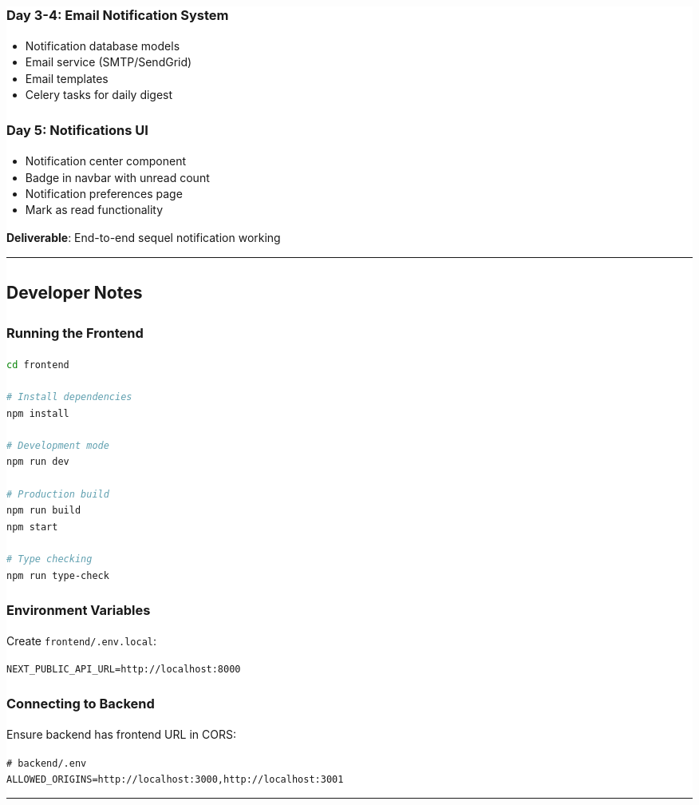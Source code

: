### Day 3-4: Email Notification System
- Notification database models
- Email service (SMTP/SendGrid)
- Email templates
- Celery tasks for daily digest

### Day 5: Notifications UI
- Notification center component
- Badge in navbar with unread count
- Notification preferences page
- Mark as read functionality

**Deliverable**: End-to-end sequel notification working

---

## Developer Notes

### Running the Frontend

```bash
cd frontend

# Install dependencies
npm install

# Development mode
npm run dev

# Production build
npm run build
npm start

# Type checking
npm run type-check
```

### Environment Variables

Create `frontend/.env.local`:
```env
NEXT_PUBLIC_API_URL=http://localhost:8000
```

### Connecting to Backend

Ensure backend has frontend URL in CORS:
```env
# backend/.env
ALLOWED_ORIGINS=http://localhost:3000,http://localhost:3001
```

---
